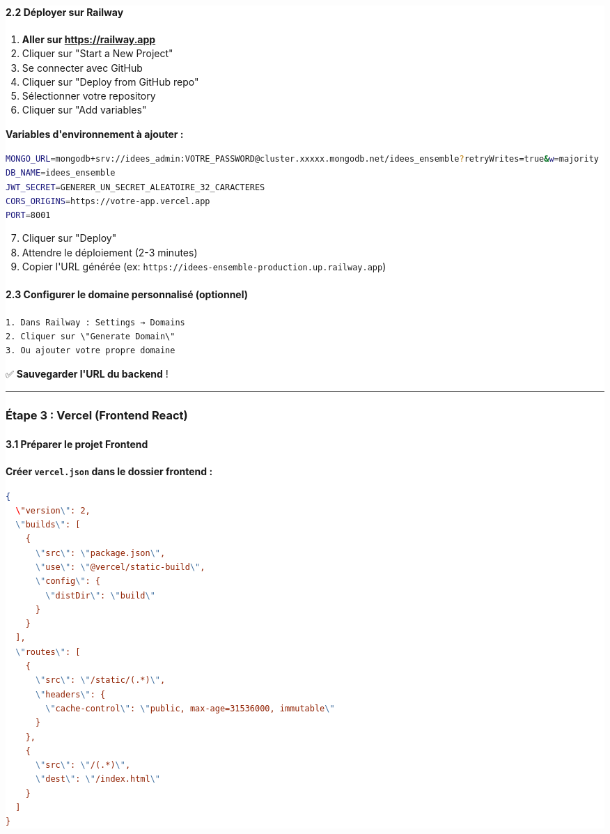 #### 2.2 Déployer sur Railway

1. **Aller sur https://railway.app**
2. Cliquer sur \"Start a New Project\"
3. Se connecter avec GitHub
4. Cliquer sur \"Deploy from GitHub repo\"
5. Sélectionner votre repository
6. Cliquer sur \"Add variables\"

**Variables d'environnement à ajouter :**
```bash
MONGO_URL=mongodb+srv://idees_admin:VOTRE_PASSWORD@cluster.xxxxx.mongodb.net/idees_ensemble?retryWrites=true&w=majority
DB_NAME=idees_ensemble
JWT_SECRET=GENERER_UN_SECRET_ALEATOIRE_32_CARACTERES
CORS_ORIGINS=https://votre-app.vercel.app
PORT=8001
```

7. Cliquer sur \"Deploy\"
8. Attendre le déploiement (2-3 minutes)
9. Copier l'URL générée (ex: `https://idees-ensemble-production.up.railway.app`)

#### 2.3 Configurer le domaine personnalisé (optionnel)

```
1. Dans Railway : Settings → Domains
2. Cliquer sur \"Generate Domain\"
3. Ou ajouter votre propre domaine
```

✅ **Sauvegarder l'URL du backend** !

---

### Étape 3 : Vercel (Frontend React)

#### 3.1 Préparer le projet Frontend

**Créer `vercel.json` dans le dossier frontend :**
```json
{
  \"version\": 2,
  \"builds\": [
    {
      \"src\": \"package.json\",
      \"use\": \"@vercel/static-build\",
      \"config\": {
        \"distDir\": \"build\"
      }
    }
  ],
  \"routes\": [
    {
      \"src\": \"/static/(.*)\",
      \"headers\": {
        \"cache-control\": \"public, max-age=31536000, immutable\"
      }
    },
    {
      \"src\": \"/(.*)\",
      \"dest\": \"/index.html\"
    }
  ]
}
```
